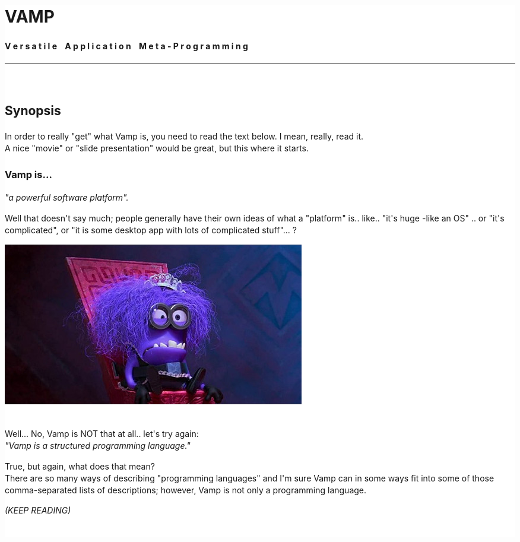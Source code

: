# VAMP
#### V e r s a t i l e &nbsp;&nbsp; A p p l i c a t i o n &nbsp;&nbsp; M e t a - P r o g r a m m i n g
-----------------------------------------------------------------------------------------------
<br>


## Synopsis
In order to really "get" what Vamp is, you need to read the text below. I mean, really, read it.<br>
A nice "movie" or "slide presentation" would be great, but this where it starts.

### Vamp is...
*"a powerful software platform".*

Well that doesn't say much; people generally have their own ideas of what a "platform" is.. like.. "it's huge -like an OS" .. or "it's complicated", or "it is some desktop app with lots of complicated stuff"... ?<br>

<div class="frame">
   <img src="../../art/img/crazy_01.jpg">
</div>
<br>


Well... No, Vamp is NOT that at all.. let's try again:<br>
*"Vamp is a structured programming language."*

True, but again, what does that mean?<br>
There are so many ways of describing "programming languages" and I'm sure Vamp can in some ways fit into some of those comma-separated lists of descriptions; however, Vamp is not only a programming language.


*(KEEP READING)*


<div class="pageNext"></div>
<div class="pageHead"></div>
<br>
